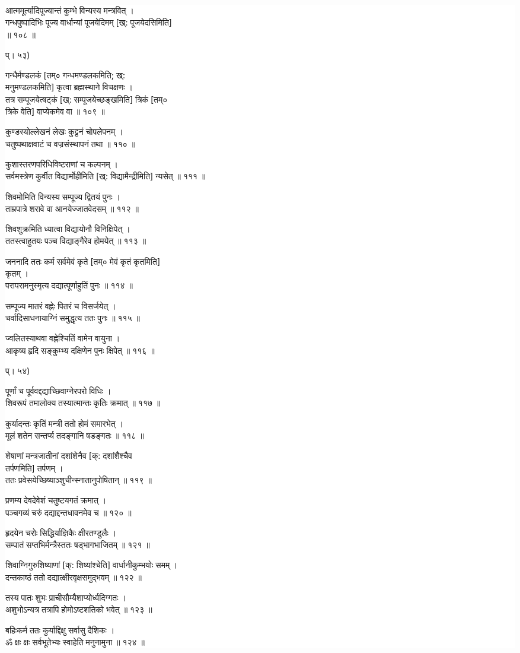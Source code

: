 आत्ममूर्त्यादिपूज्यान्तं कुम्भे विन्यस्य मन्त्रवित् ।  
गन्धपुष्पादिभिः पूज्य वार्धान्यां पूजयेदिमम् [ख्: पूजयेदसिमिति]   
॥ १०८ ॥

प्। ५३)

गन्धैर्मण्डलकं [तम्० गन्धमण्डलकमिति; ख्:   
मनुमण्डलकमिति] कृत्वा ब्रह्मस्थाने विचक्षणः ।  
तत्र सम्पूजयेत्षट्कं [ख्: सम्पूजयेच्छङ्खमिति] त्रिकं [तम्०   
त्रिके वेति] वाप्येकमेव वा ॥ १०९ ॥

कुण्डस्योल्लेखनं लेखः कुट्टनं चोपलेपनम् ।  
चतुष्पथाक्षवाटं च वज्रसंस्थापनं तथा ॥ ११० ॥

कुशास्तरणपरिधिविष्टराणां च कल्पनम् ।  
सर्वमस्त्रेण कुर्वीत विद्यार्मोहीमिति [ख्: विद्यामैन्द्रीमिति] न्यसेत् ॥ १११ ॥

शिवमोमिति विन्यस्य सम्पूज्य द्वितयं पुनः ।  
ताम्रपात्रे शरावे वा आनयेज्जातवेदसम् ॥ ११२ ॥

शिवशुक्रमिति ध्यात्वा विद्यायोनौ विनिक्षिपेत् ।  
ततस्त्वाहुतयः पञ्च विद्याङ्गैरेव होमयेत् ॥ ११३ ॥

जननादि ततः कर्म सर्वमेवं कृते [तम्० मेवं कृतं कृतमिति]   
कृतम् ।  
परापरामनुस्मृत्य दद्यात्पूर्णाहुतिं पुनः ॥ ११४ ॥

सम्पूज्य मातरं वह्नेः पितरं च विसर्जयेत् ।  
चर्वादिसाधनायाग्निं समुद्धृत्य ततः पुनः ॥ ११५ ॥

ज्वलितस्याथवा वह्नेश्चितिं वामेन वायुना ।  
आकृष्य हृदि सङ्कुम्भ्य दक्षिणेन पुनः क्षिपेत् ॥ ११६ ॥

प्। ५४)

पूर्णां च पूर्ववद्दद्याच्छिवाग्नेरपरो विधिः ।  
शिवरूपं तमालोक्य तस्यात्मान्तः कृतिः क्रमात् ॥ ११७ ॥

कुर्यादन्तः कृतिं मन्त्री ततो होमं समारभेत् ।  
मूलं शतेन सन्तर्प्य तदङ्गानि षडङ्गतः ॥ ११८ ॥

शेषाणां मन्त्रजातीनां दशांशेनैव [क्: दशांशैश्चैव   
तर्पणमिति] तर्पणम् ।  
ततः प्रवेसयेच्छिष्याञ्शुचीन्स्नातानुपोषितान् ॥ ११९ ॥

प्रणम्य देवदेवेशं चतुष्टयगतं क्रमात् ।  
पञ्चगव्यं चरुं दद्याद्दन्तधावनमेव च ॥ १२० ॥

हृदयेन चरोः सिद्धिर्याज्ञिकैः क्षीरतण्डुलैः ।  
सम्पातं सप्तभिर्मन्त्रैस्ततः षड्भागभाजितम् ॥ १२१ ॥

शिवाग्निगुरुशिष्याणां [क्: शिष्यांश्चेति] वार्धानीकुम्भयोः समम् ।  
दन्तकाष्ठं ततो दद्यात्क्षीरवृक्षसमुद्भवम् ॥ १२२ ॥

तस्य पातः शुभः प्राचीसौम्यैशाप्योर्ध्वदिग्गतः ।  
अशुभोऽन्यत्र तत्रापि होमोऽष्टशतिको भवेत् ॥ १२३ ॥

बहिःकर्म ततः कुर्याद्दिक्षु सर्वासु दैशिकः ।  
ॐ क्षः क्षः सर्वभूतेभ्यः स्वाहेति मनुनामुना ॥ १२४ ॥
